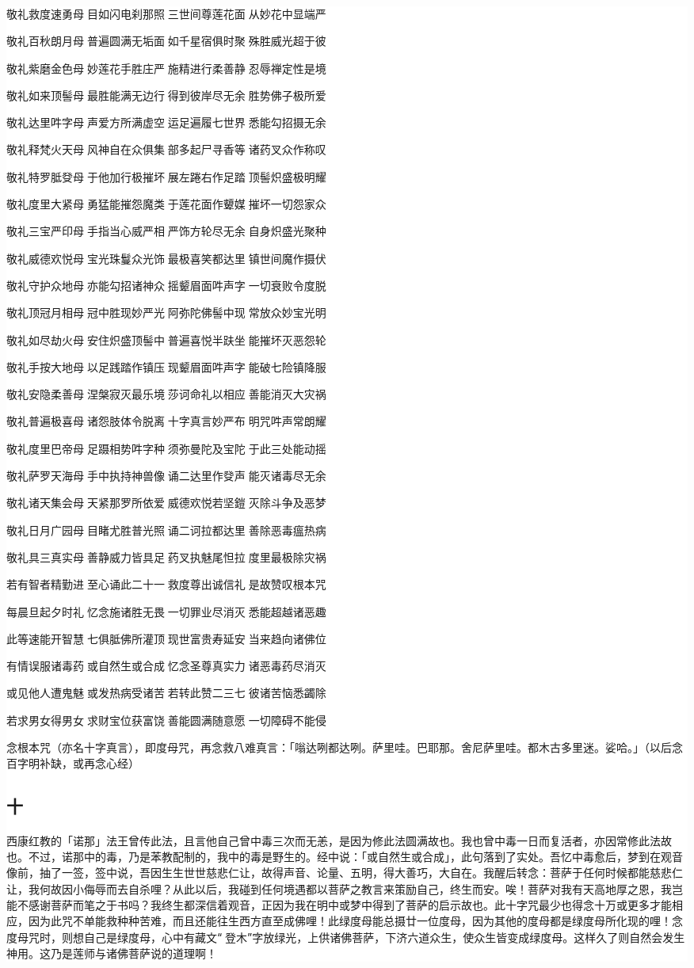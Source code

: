 敬礼救度速勇母 目如闪电刹那照 三世间尊莲花面 从妙花中显端严

敬礼百秋朗月母 普遍圆满无垢面 如千星宿俱时聚 殊胜威光超于彼

敬礼紫磨金色母 妙莲花手胜庄严 施精进行柔善静 忍辱禅定性是境

敬礼如来顶髻母 最胜能满无边行 得到彼岸尽无余 胜势佛子极所爱

敬礼达里吽字母 声爱方所满虚空 运足遍履七世界 悉能勾招摄无余

敬礼释梵火天母 风神自在众俱集 部多起尸寻香等 诸药叉众作称叹

敬礼特罗胝癹母 于他加行极摧坏 展左踡右作足踏 顶髻炽盛极明耀

敬礼度里大紧母 勇猛能摧怨魔类 于莲花面作顰媒 摧坏一切怨家众

敬礼三宝严印母 手指当心威严相 严饰方轮尽无余 自身炽盛光聚种

敬礼威德欢悦母 宝光珠鬘众光饰 最极喜笑都达里 镇世间魔作摄伏

敬礼守护众地母 亦能勾招诸神众 摇颦眉面吽声字 一切衰败令度脱

敬礼顶冠月相母 冠中胜现妙严光 阿弥陀佛髻中现 常放众妙宝光明

敬礼如尽劫火母 安住炽盛顶髻中 普遍喜悦半趺坐 能摧坏灭恶怨轮

敬礼手按大地母 以足践踏作镇压 现颦眉面吽声字 能破七险镇降服

敬礼安隐柔善母 涅槃寂灭最乐境 莎诃命礼以相应 善能消灭大灾祸

敬礼普遍极喜母 诸怨肢体令脱离 十字真言妙严布 明咒吽声常朗耀

敬礼度里巴帝母 足蹑相势吽字种 须弥曼陀及宝陀 于此三处能动摇

敬礼萨罗天海母 手中执持神兽像 诵二达里作癹声 能灭诸毒尽无余

敬礼诸天集会母 天紧那罗所依爱 威德欢悦若坚鎧 灭除斗争及恶梦

敬礼日月广园母 目睹尤胜普光照 诵二诃拉都达里 善除恶毒瘟热病

敬礼具三真实母 善静威力皆具足 药叉执魅尾怛拉 度里最极除灾祸

若有智者精勤进 至心诵此二十一 救度尊出诚信礼 是故赞叹根本咒

每晨旦起夕时礼 忆念施诸胜无畏 一切罪业尽消灭 悉能超越诸恶趣

此等速能开智慧 七俱胝佛所灌顶 现世富贵寿延安 当来趋向诸佛位

有情误服诸毒药 或自然生或合成 忆念圣尊真实力 诸恶毒药尽消灭

或见他人遭鬼魅 或发热病受诸苦 若转此赞二三七 彼诸苦恼悉蠲除

若求男女得男女 求财宝位获富饶 善能圆满随意愿 一切障碍不能侵

念根本咒（亦名十字真言），即度母咒，再念救八难真言：「嗡达咧都达咧。萨里哇。巴耶那。舍尼萨里哇。都木古多里迷。娑哈。」（以后念百字明补缺，或再念心经）

## 十

西康红教的「诺那」法王曾传此法，且言他自己曾中毒三次而无恙，是因为修此法圆满故也。我也曾中毒一日而复活者，亦因常修此法故也。不过，诺那中的毒，乃是苯教配制的，我中的毒是野生的。经中说：「或自然生或合成」，此句落到了实处。吾忆中毒愈后，梦到在观音像前，抽了一签，签中说，吾因生生世世慈悲仁让，故得声音、论量、五明，得大善巧，大自在。我醒后转念：菩萨于任何时候都能慈悲仁让，我何故因小侮辱而去自杀哩？从此以后，我碰到任何境遇都以菩萨之教言来策励自己，终生而安。唉！菩萨对我有天高地厚之恩，我岂能不感谢菩萨而笔之于书吗？我终生都深信着观音，正因为我在明中或梦中得到了菩萨的启示故也。此十字咒最少也得念十万或更多才能相应，因为此咒不单能救种种苦难，而且还能往生西方直至成佛哩！此绿度母能总摄廿一位度母，因为其他的度母都是绿度母所化现的哩！念度母咒时，则想自己是绿度母，心中有藏文“ 登木”字放绿光，上供诸佛菩萨，下济六道众生，使众生皆变成绿度母。这样久了则自然会发生神用。这乃是莲师与诸佛菩萨说的道理啊！
